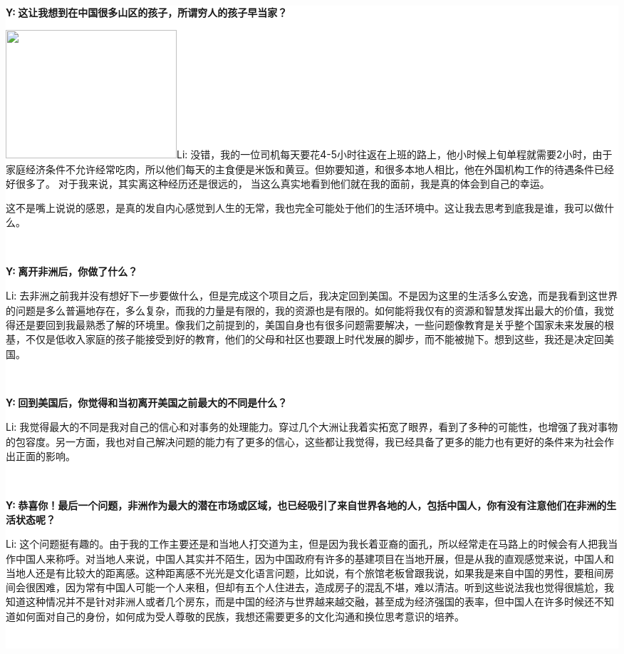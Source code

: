   <p>
    <strong>Y: 这让我想到在中国很多山区的孩子，所谓穷人的孩子早当家？</strong>
  </p>
  
  <p>
    <a href="http://tedxthegardenbridge.com/wp-content/uploads/2013/04/154977_624611092255_193957_n.jpg"><img title="154977_624611092255_193957_n" alt="" src="http://tedxthegardenbridge.com/wp-content/uploads/2013/04/154977_624611092255_193957_n-300x225.jpg" width="240" height="180" /></a>Li: 没错，我的一位司机每天要花4-5小时往返在上班的路上，他小时候上旬单程就需要2小时，由于家庭经济条件不允许经常吃肉，所以他们每天的主食便是米饭和黄豆。但妳要知道，和很多本地人相比，他在外国机构工作的待遇条件已经好很多了。 对于我来说，其实离这种经历还是很远的， 当这么真实地看到他们就在我的面前，我是真的体会到自己的幸运。
  </p>
  
  <p>
    这不是嘴上说说的感恩，是真的发自内心感觉到人生的无常，我也完全可能处于他们的生活环境中。这让我去思考到底我是谁，我可以做什么。
  </p>
  
  <p>
    &nbsp;
  </p>
  
  <p>
    <strong>Y: 离开非洲后，你做了什么？</strong>
  </p>
  
  <p>
    Li: 去非洲之前我并没有想好下一步要做什么，但是完成这个项目之后，我决定回到美国。不是因为这里的生活多么安逸，而是我看到这世界的问题是多么普遍地存在，多么复杂，而我的力量是有限的，我的资源也是有限的。如何能将我仅有的资源和智慧发挥出最大的价值，我觉得还是要回到我最熟悉了解的环境里。像我们之前提到的，美国自身也有很多问题需要解决，一些问题像教育是关乎整个国家未来发展的根基，不仅是低收入家庭的孩子能接受到好的教育，他们的父母和社区也要跟上时代发展的脚步，而不能被抛下。想到这些，我还是决定回美国。
  </p>
  
  <p>
    &nbsp;
  </p>
  
  <p>
    <strong>Y: 回到美国后，你觉得和当初离开美国之前最大的不同是什么？</strong>
  </p>
  
  <p>
    Li: 我觉得最大的不同是我对自己的信心和对事务的处理能力。穿过几个大洲让我着实拓宽了眼界，看到了多种的可能性，也增强了我对事物的包容度。另一方面，我也对自己解决问题的能力有了更多的信心，这些都让我觉得，我已经具备了更多的能力也有更好的条件来为社会作出正面的影响。
  </p>
  
  <p>
    <strong> </strong>
  </p>
  
  <p>
    <strong>Y: 恭喜你！最后一个问题，非洲作为最大的潜在市场或区域，也已经吸引了来自世界各地的人，包括中国人，你有没有注意他们在非洲的生活状态呢？</strong>
  </p>
  
  <p>
    Li: 这个问题挺有趣的。由于我的工作主要还是和当地人打交道为主，但是因为我长着亚裔的面孔，所以经常走在马路上的时候会有人把我当作中国人来称呼。对当地人来说，中国人其实并不陌生，因为中国政府有许多的基建项目在当地开展，但是从我的直观感觉来说，中国人和当地人还是有比较大的距离感。这种距离感不光光是文化语言问题，比如说，有个旅馆老板曾跟我说，如果我是来自中国的男性，要租间房间会很困难，因为常有中国人可能一个人来租，但却有五个人住进去，造成房子的混乱不堪，难以清洁。听到这些说法我也觉得很尴尬，我知道这种情况并不是针对非洲人或者几个房东，而是中国的经济与世界越来越交融，甚至成为经济强国的表率，但中国人在许多时候还不知道如何面对自己的身份，如何成为受人尊敬的民族，我想还需要更多的文化沟通和换位思考意识的培养。
  </p>
  
  <p>
    &nbsp;
  </p>
  